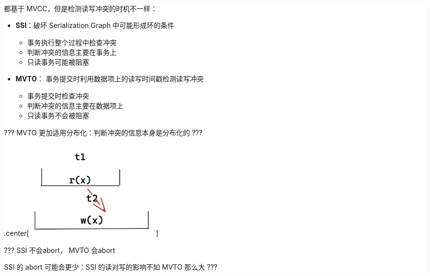 都基于 MVCC，但是检测读写冲突的时机不一样：

- **SSI**：破坏 Serialization Graph 中可能形成环的条件
  - 事务执行整个过程中检查冲突
  - 判断冲突的信息主要在事务上
  - 只读事务可能被阻塞

- **MVTO**： 事务提交时利用数据项上的读写时间戳检测读写冲突
  - 事务提交时检查冲突
  - 判断冲突的信息主要在数据项上
  - 只读事务不会被阻塞

???
MVTO 更加适用分布化：判断冲突的信息本身是分布化的
???

.center[<img src="rw-conflict.png" style="max-width:30%;">]

???
SSI 不会abort， MVTO 会abort

SSI 的 abort 可能会更少：SSI 的读对写的影响不如 MVTO 那么大
???
